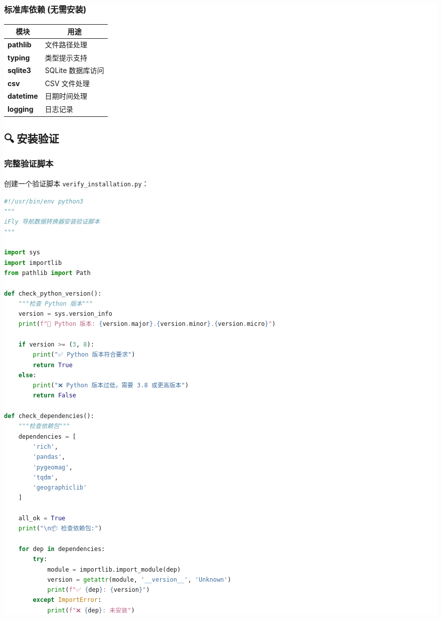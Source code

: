 ### 标准库依赖 (无需安装)

| 模块         | 用途              |
| ------------ | ----------------- |
| **pathlib**  | 文件路径处理      |
| **typing**   | 类型提示支持      |
| **sqlite3**  | SQLite 数据库访问 |
| **csv**      | CSV 文件处理      |
| **datetime** | 日期时间处理      |
| **logging**  | 日志记录          |

## 🔍 安装验证

### 完整验证脚本

创建一个验证脚本 `verify_installation.py`：

```python
#!/usr/bin/env python3
"""
iFly 导航数据转换器安装验证脚本
"""

import sys
import importlib
from pathlib import Path

def check_python_version():
    """检查 Python 版本"""
    version = sys.version_info
    print(f"🐍 Python 版本: {version.major}.{version.minor}.{version.micro}")

    if version >= (3, 8):
        print("✅ Python 版本符合要求")
        return True
    else:
        print("❌ Python 版本过低，需要 3.8 或更高版本")
        return False

def check_dependencies():
    """检查依赖包"""
    dependencies = [
        'rich',
        'pandas',
        'pygeomag',
        'tqdm',
        'geographiclib'
    ]

    all_ok = True
    print("\n📦 检查依赖包:")

    for dep in dependencies:
        try:
            module = importlib.import_module(dep)
            version = getattr(module, '__version__', 'Unknown')
            print(f"✅ {dep}: {version}")
        except ImportError:
            print(f"❌ {dep}: 未安装")
```